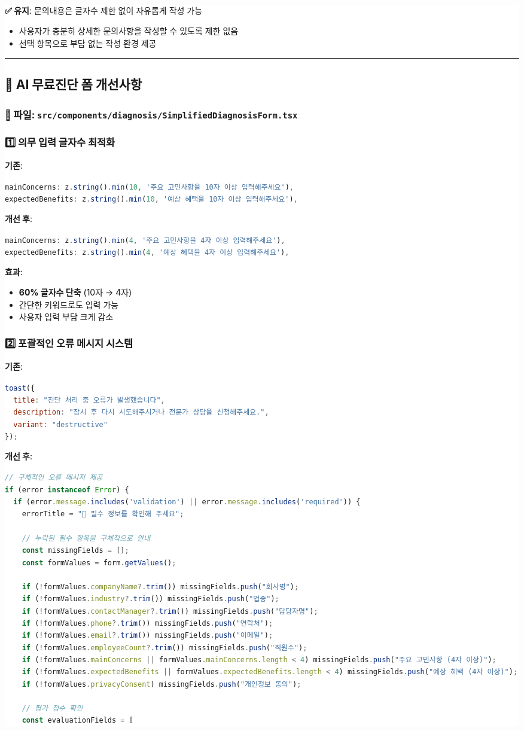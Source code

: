 **✅ 유지**: 문의내용은 글자수 제한 없이 자유롭게 작성 가능
- 사용자가 충분히 상세한 문의사항을 작성할 수 있도록 제한 없음
- 선택 항목으로 부담 없는 작성 환경 제공

---

## 🧠 AI 무료진단 폼 개선사항

### **📍 파일**: `src/components/diagnosis/SimplifiedDiagnosisForm.tsx`

### **1️⃣ 의무 입력 글자수 최적화**

**기존**:
```javascript
mainConcerns: z.string().min(10, '주요 고민사항을 10자 이상 입력해주세요'),
expectedBenefits: z.string().min(10, '예상 혜택을 10자 이상 입력해주세요'),
```

**개선 후**:
```javascript
mainConcerns: z.string().min(4, '주요 고민사항을 4자 이상 입력해주세요'),
expectedBenefits: z.string().min(4, '예상 혜택을 4자 이상 입력해주세요'),
```

**효과**:
- **60% 글자수 단축** (10자 → 4자)
- 간단한 키워드로도 입력 가능
- 사용자 입력 부담 크게 감소

### **2️⃣ 포괄적인 오류 메시지 시스템**

**기존**:
```javascript
toast({
  title: "진단 처리 중 오류가 발생했습니다",
  description: "잠시 후 다시 시도해주시거나 전문가 상담을 신청해주세요.",
  variant: "destructive"
});
```

**개선 후**:
```javascript
// 구체적인 오류 메시지 제공
if (error instanceof Error) {
  if (error.message.includes('validation') || error.message.includes('required')) {
    errorTitle = "📝 필수 정보를 확인해 주세요";
    
    // 누락된 필수 항목을 구체적으로 안내
    const missingFields = [];
    const formValues = form.getValues();
    
    if (!formValues.companyName?.trim()) missingFields.push("회사명");
    if (!formValues.industry?.trim()) missingFields.push("업종");
    if (!formValues.contactManager?.trim()) missingFields.push("담당자명");
    if (!formValues.phone?.trim()) missingFields.push("연락처");
    if (!formValues.email?.trim()) missingFields.push("이메일");
    if (!formValues.employeeCount?.trim()) missingFields.push("직원수");
    if (!formValues.mainConcerns || formValues.mainConcerns.length < 4) missingFields.push("주요 고민사항 (4자 이상)");
    if (!formValues.expectedBenefits || formValues.expectedBenefits.length < 4) missingFields.push("예상 혜택 (4자 이상)");
    if (!formValues.privacyConsent) missingFields.push("개인정보 동의");
    
    // 평가 점수 확인
    const evaluationFields = [
```